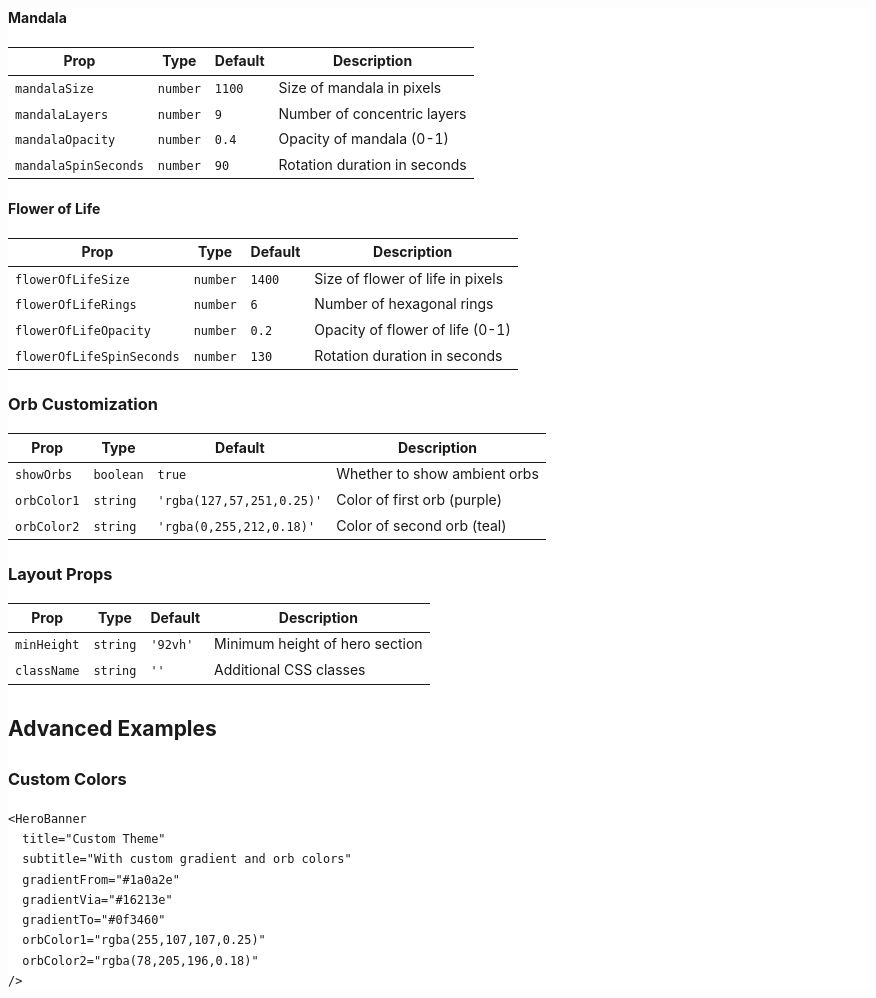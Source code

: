 #### Mandala

| Prop | Type | Default | Description |
|------|------|---------|-------------|
| `mandalaSize` | `number` | `1100` | Size of mandala in pixels |
| `mandalaLayers` | `number` | `9` | Number of concentric layers |
| `mandalaOpacity` | `number` | `0.4` | Opacity of mandala (0-1) |
| `mandalaSpinSeconds` | `number` | `90` | Rotation duration in seconds |

#### Flower of Life

| Prop | Type | Default | Description |
|------|------|---------|-------------|
| `flowerOfLifeSize` | `number` | `1400` | Size of flower of life in pixels |
| `flowerOfLifeRings` | `number` | `6` | Number of hexagonal rings |
| `flowerOfLifeOpacity` | `number` | `0.2` | Opacity of flower of life (0-1) |
| `flowerOfLifeSpinSeconds` | `number` | `130` | Rotation duration in seconds |

### Orb Customization

| Prop | Type | Default | Description |
|------|------|---------|-------------|
| `showOrbs` | `boolean` | `true` | Whether to show ambient orbs |
| `orbColor1` | `string` | `'rgba(127,57,251,0.25)'` | Color of first orb (purple) |
| `orbColor2` | `string` | `'rgba(0,255,212,0.18)'` | Color of second orb (teal) |

### Layout Props

| Prop | Type | Default | Description |
|------|------|---------|-------------|
| `minHeight` | `string` | `'92vh'` | Minimum height of hero section |
| `className` | `string` | `''` | Additional CSS classes |

## Advanced Examples

### Custom Colors

```tsx
<HeroBanner
  title="Custom Theme"
  subtitle="With custom gradient and orb colors"
  gradientFrom="#1a0a2e"
  gradientVia="#16213e"
  gradientTo="#0f3460"
  orbColor1="rgba(255,107,107,0.25)"
  orbColor2="rgba(78,205,196,0.18)"
/>
```
